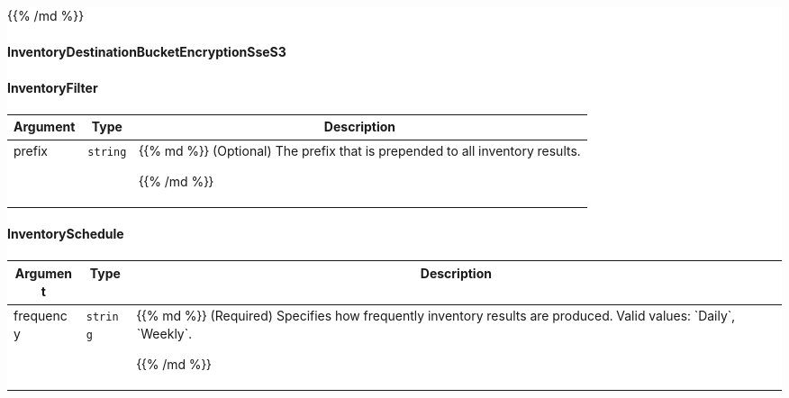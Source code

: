 {{% /md %}}</td>
        </tr>
    </tbody>
</table>

#### InventoryDestinationBucketEncryptionSseS3

#### InventoryFilter

<table class="ml-6">
    <thead>
        <tr>
            <th>Argument</th>
            <th>Type</th>
            <th>Description</th>
        </tr>
    </thead>
    <tbody>
        <tr>
            <td class="align-top">prefix</td>
            <td class="align-top"><code>string</code></td>
            <td class="align-top">{{% md %}}
(Optional) The prefix that is prepended to all inventory results.

{{% /md %}}</td>
        </tr>
    </tbody>
</table>

#### InventorySchedule

<table class="ml-6">
    <thead>
        <tr>
            <th>Argument</th>
            <th>Type</th>
            <th>Description</th>
        </tr>
    </thead>
    <tbody>
        <tr>
            <td class="align-top">frequency</td>
            <td class="align-top"><code>string</code></td>
            <td class="align-top">{{% md %}}
(Required) Specifies how frequently inventory results are produced. Valid values: `Daily`, `Weekly`.

{{% /md %}}</td>
        </tr>
    </tbody>
</table>

